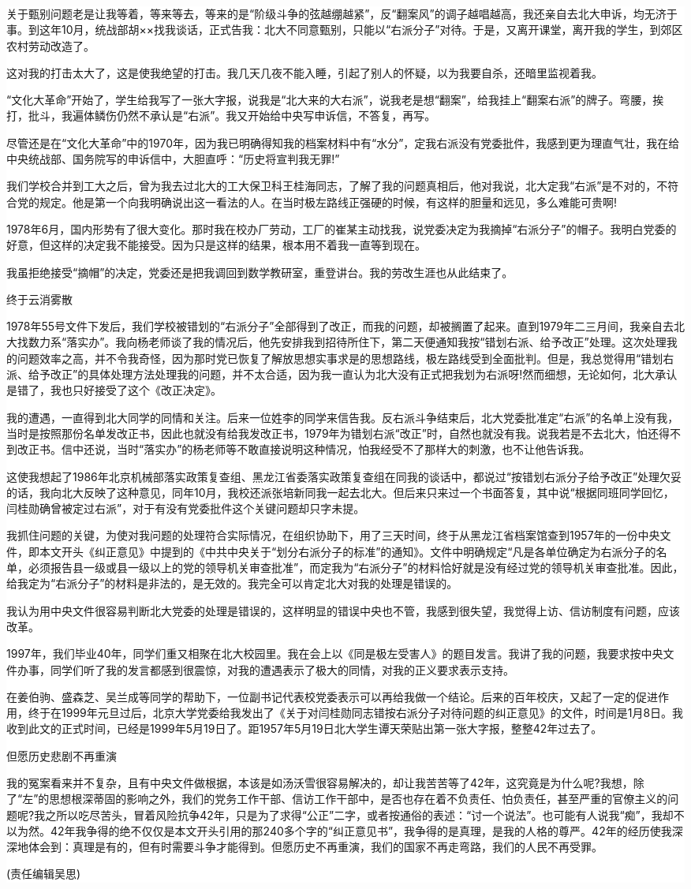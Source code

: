 
关于甄别问题老是让我等着，等来等去，等来的是“阶级斗争的弦越绷越紧”，反“翻案风”的调子越唱越高，我还亲自去北大申诉，均无济于事。到这年10月，统战部胡××找我谈话，正式告我：北大不同意甄别，只能以“右派分子”对待。于是，又离开课堂，离开我的学生，到郊区农村劳动改造了。

这对我的打击太大了，这是使我绝望的打击。我几天几夜不能入睡，引起了别人的怀疑，以为我要自杀，还暗里监视着我。


“文化大革命”开始了，学生给我写了一张大字报，说我是“北大来的大右派”，说我老是想“翻案”，给我挂上“翻案右派”的牌子。弯腰，挨打，批斗，我遍体鳞伤仍然不承认是“右派”。我又开始给中央写申诉信，不答复，再写。


尽管还是在“文化大革命”中的1970年，因为我已明确得知我的档案材料中有“水分”，定我右派没有党委批件，我感到更为理直气壮，我在给中央统战部、国务院写的申诉信中，大胆直呼：“历史将宣判我无罪!”


我们学校合并到工大之后，曾为我去过北大的工大保卫科王桂海同志，了解了我的问题真相后，他对我说，北大定我“右派”是不对的，不符合党的规定。他是第一个向我明确说出这一看法的人。在当时极左路线正强硬的时候，有这样的胆量和远见，多么难能可贵啊!


1978年6月，国内形势有了很大变化。那时我在校办厂劳动，工厂的崔某主动找我，说党委决定为我摘掉“右派分子”的帽子。我明白党委的好意，但这样的决定我不能接受。因为只是这样的结果，根本用不着我一直等到现在。

我虽拒绝接受“摘帽”的决定，党委还是把我调回到数学教研室，重登讲台。我的劳改生涯也从此结束了。

终于云消雾散


1978年55号文件下发后，我们学校被错划的“右派分子”全部得到了改正，而我的问题，却被搁置了起来。直到1979年二三月间，我亲自去北大找数力系“落实办”。我向杨老师谈了我的情况后，他先安排我到招待所住下，第二天便通知我按“错划右派、给予改正”处理。这次处理我的问题效率之高，并不令我奇怪，因为那时党已恢复了解放思想实事求是的思想路线，极左路线受到全面批判。但是，我总觉得用“错划右派、给予改正”的具体处理方法处理我的问题，并不太合适，因为我一直认为北大没有正式把我划为右派呀!然而细想，无论如何，北大承认是错了，我也只好接受了这个《改正决定》。


我的遭遇，一直得到北大同学的同情和关注。后来一位姓李的同学来信告我。反右派斗争结束后，北大党委批准定“右派”的名单上没有我，当时是按照那份名单发改正书，因此也就没有给我发改正书，1979年为错划右派“改正”时，自然也就没有我。说我若是不去北大，怕还得不到改正书。信中还说，当时“落实办”的杨老师等不敢直接说明这种情况，怕我经受不了那样大的刺激，也不让他告诉我。


这使我想起了1986年北京机械部落实政策复查组、黑龙江省委落实政策复查组在同我的谈话中，都说过“按错划右派分子给予改正”处理欠妥的话，我向北大反映了这种意见，同年10月，我校还派张培新同我一起去北大。但后来只来过一个书面答复，其中说“根据同班同学回忆，闫桂勋确曾被定过右派”，对于有没有党委批件这个关键问题却只字未提。


我抓住问题的关键，为使对我问题的处理符合实际情况，在组织协助下，用了三天时间，终于从黑龙江省档案馆查到1957年的一份中央文件，即本文开头《纠正意见》中提到的《中共中央关于“划分右派分子的标准”的通知》。文件中明确规定“凡是各单位确定为右派分子的名单，必须报告县一级或县一级以上的党的领导机关审查批准”，而定我为“右派分子”的材料恰好就是没有经过党的领导机关审查批准。因此，给我定为“右派分子”的材料是非法的，是无效的。我完全可以肯定北大对我的处理是错误的。

我认为用中央文件很容易判断北大党委的处理是错误的，这样明显的错误中央也不管，我感到很失望，我觉得上访、信访制度有问题，应该改革。


1997年，我们毕业40年，同学们重又相聚在北大校园里。我在会上以《同是极左受害人》的题目发言。我讲了我的问题，我要求按中央文件办事，同学们听了我的发言都感到很震惊，对我的遭遇表示了极大的同情，对我的正义要求表示支持。


在姜伯驹、盛森芝、吴兰成等同学的帮助下，一位副书记代表校党委表示可以再给我做一个结论。后来的百年校庆，又起了一定的促进作用，终于在1999年元旦过后，北京大学党委给我发出了《关于对闫桂勋同志错按右派分子对待问题的纠正意见》的文件，时间是1月8日。我收到此文的正式时间，已经是1999年5月19日了。距1957年5月19日北大学生谭天荣贴出第一张大字报，整整42年过去了。

但愿历史悲剧不再重演


我的冤案看来并不复杂，且有中央文件做根据，本该是如汤沃雪很容易解决的，却让我苦苦等了42年，这究竟是为什么呢?我想，除了“左”的思想根深蒂固的影响之外，我们的党务工作干部、信访工作干部中，是否也存在着不负责任、怕负责任，甚至严重的官僚主义的问题呢?我之所以吃尽苦头，冒着风险抗争42年，只是为了求得“公正”二字，或者按通俗的表述：“讨一个说法”。也可能有人说我“痴”，我却不以为然。42年我争得的绝不仅仅是本文开头引用的那240多个字的“纠正意见书”，我争得的是真理，是我的人格的尊严。42年的经历使我深深地体会到：真理是有的，但有时需要斗争才能得到。但愿历史不再重演，我们的国家不再走弯路，我们的人民不再受罪。

(责任编辑吴思)


